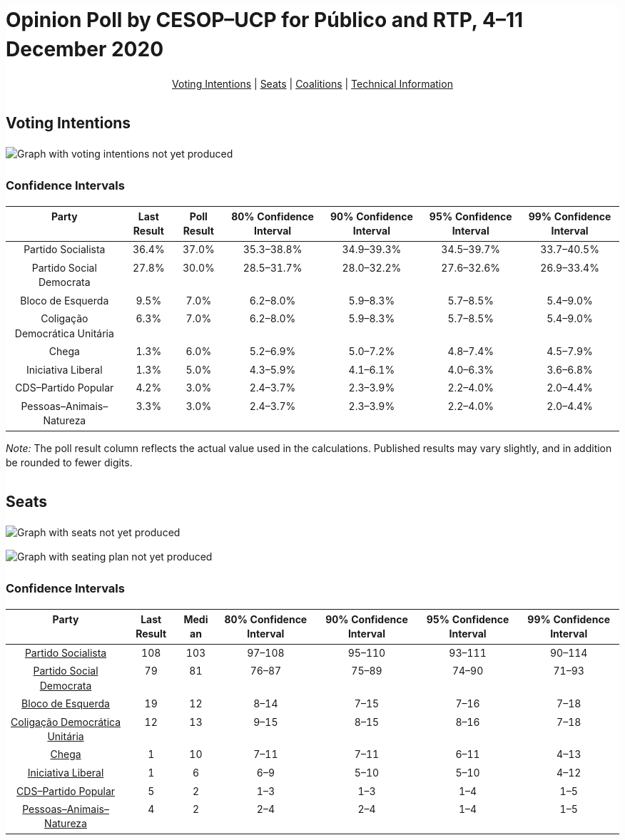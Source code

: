 # Opinion Poll by CESOP–UCP for Público and RTP, 4–11 December 2020

<p align="center"><a href="#voting-intentions">Voting Intentions</a> | <a href="#seats">Seats</a> | <a href="#coalitions">Coalitions</a> | <a href="#technical-information">Technical Information</a></p>

## Voting Intentions

![Graph with voting intentions not yet produced](2020-12-11-CESOP–UCP.png "Voting Intentions")

### Confidence Intervals

| Party | Last Result | Poll Result | 80% Confidence Interval | 90% Confidence Interval | 95% Confidence Interval | 99% Confidence Interval |
|:-----:|:-----------:|:-----------:|:-----------------------:|:-----------------------:|:-----------------------:|:-----------------------:|
| Partido Socialista | 36.4% | 37.0% | 35.3–38.8% |34.9–39.3% |34.5–39.7% |33.7–40.5% |
| Partido Social Democrata | 27.8% | 30.0% | 28.5–31.7% |28.0–32.2% |27.6–32.6% |26.9–33.4% |
| Bloco de Esquerda | 9.5% | 7.0% | 6.2–8.0% |5.9–8.3% |5.7–8.5% |5.4–9.0% |
| Coligação Democrática Unitária | 6.3% | 7.0% | 6.2–8.0% |5.9–8.3% |5.7–8.5% |5.4–9.0% |
| Chega | 1.3% | 6.0% | 5.2–6.9% |5.0–7.2% |4.8–7.4% |4.5–7.9% |
| Iniciativa Liberal | 1.3% | 5.0% | 4.3–5.9% |4.1–6.1% |4.0–6.3% |3.6–6.8% |
| CDS–Partido Popular | 4.2% | 3.0% | 2.4–3.7% |2.3–3.9% |2.2–4.0% |2.0–4.4% |
| Pessoas–Animais–Natureza | 3.3% | 3.0% | 2.4–3.7% |2.3–3.9% |2.2–4.0% |2.0–4.4% |

*Note:* The poll result column reflects the actual value used in the calculations. Published results may vary slightly, and in addition be rounded to fewer digits.

## Seats

![Graph with seats not yet produced](2020-12-11-CESOP–UCP-seats.png "Seats")

![Graph with seating plan not yet produced](2020-12-11-CESOP–UCP-seating-plan.png "Seating Plan")

### Confidence Intervals

| Party | Last Result | Median | 80% Confidence Interval | 90% Confidence Interval | 95% Confidence Interval | 99% Confidence Interval |
|:-----:|:-----------:|:------:|:-----------------------:|:-----------------------:|:-----------------------:|:-----------------------:|
| <a href="#partido-socialista">Partido Socialista</a> | 108 | 103 | 97–108 |95–110 |93–111 |90–114 |
| <a href="#partido-social-democrata">Partido Social Democrata</a> | 79 | 81 | 76–87 |75–89 |74–90 |71–93 |
| <a href="#bloco-de-esquerda">Bloco de Esquerda</a> | 19 | 12 | 8–14 |7–15 |7–16 |7–18 |
| <a href="#coligação-democrática-unitária">Coligação Democrática Unitária</a> | 12 | 13 | 9–15 |8–15 |8–16 |7–18 |
| <a href="#chega">Chega</a> | 1 | 10 | 7–11 |7–11 |6–11 |4–13 |
| <a href="#iniciativa-liberal">Iniciativa Liberal</a> | 1 | 6 | 6–9 |5–10 |5–10 |4–12 |
| <a href="#cds–partido-popular">CDS–Partido Popular</a> | 5 | 2 | 1–3 |1–3 |1–4 |1–5 |
| <a href="#pessoas–animais–natureza">Pessoas–Animais–Natureza</a> | 4 | 2 | 2–4 |2–4 |1–4 |1–5 |
